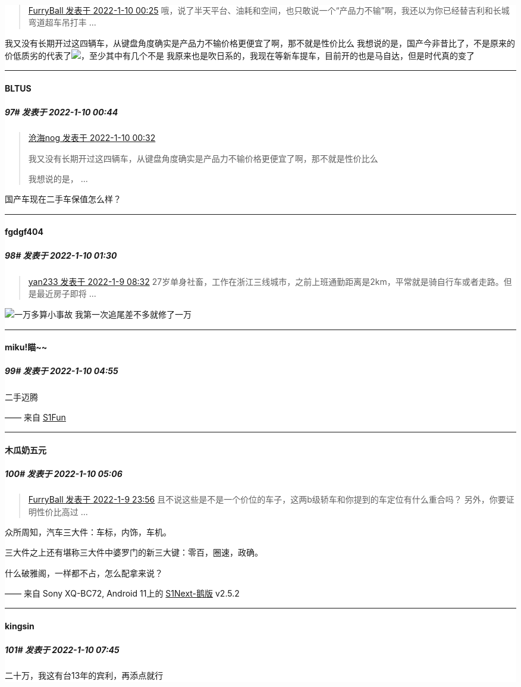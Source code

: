 <blockquote><a href="httphttps://bbs.saraba1st.com/2b/forum.php?mod=redirect&amp;goto=findpost&amp;pid=54228150&amp;ptid=2046439" target="_blank">FurryBall 发表于 2022-1-10 00:25</a>
哦，说了半天平台、油耗和空间，也只敢说一个“产品力不输”啊，我还以为你已经替吉利和长城弯道超车吊打丰 ...</blockquote>
我又没有长期开过这四辆车，从键盘角度确实是产品力不输价格更便宜了啊，那不就是性价比么
我想说的是，国产今非昔比了，不是原来的价低质劣的代表了<img src="https://static.saraba1st.com/image/smiley/face2017/016.png" referrerpolicy="no-referrer">，至少其中有几个不是
我原来也是吹日系的，我现在等新车提车，目前开的也是马自达，但是时代真的变了



*****

####  BLTUS  
##### 97#       发表于 2022-1-10 00:44

<blockquote><a href="httphttps://bbs.saraba1st.com/2b/forum.php?mod=redirect&amp;goto=findpost&amp;pid=54228195&amp;ptid=2046439" target="_blank">沧海nog 发表于 2022-1-10 00:32</a>

我又没有长期开过这四辆车，从键盘角度确实是产品力不输价格更便宜了啊，那不就是性价比么

我想说的是， ...</blockquote>
国产车现在二手车保值怎么样？



*****

####  fgdgf404  
##### 98#       发表于 2022-1-10 01:30

<blockquote><a href="httphttps://bbs.saraba1st.com/2b/forum.php?mod=redirect&amp;goto=findpost&amp;pid=54218476&amp;ptid=2046439" target="_blank">yan233 发表于 2022-1-9 08:32</a>
27岁单身社畜，工作在浙江三线城市，之前上班通勤距离是2km，平常就是骑自行车或者走路。但是最近房子即将 ...</blockquote>
<img src="https://static.saraba1st.com/image/smiley/face2017/009.gif" referrerpolicy="no-referrer">一万多算小事故 我第一次追尾差不多就修了一万



*****

####  miku!瞄~~  
##### 99#       发表于 2022-1-10 04:55

二手迈腾

—— 来自 [S1Fun](https://s1fun.koalcat.com)

*****

####  木瓜奶五元  
##### 100#       发表于 2022-1-10 05:06

<blockquote><a href="httphttps://bbs.saraba1st.com/2b/forum.php?mod=redirect&amp;goto=findpost&amp;pid=54227930&amp;ptid=2046439" target="_blank">FurryBall 发表于 2022-1-9 23:56</a>
且不说这些是不是一个价位的车子，这两b级轿车和你提到的车定位有什么重合吗？
另外，你要证明性价比高过 ...</blockquote>
众所周知，汽车三大件：车标，内饰，车机。

三大件之上还有堪称三大件中婆罗门的新三大键：零百，圈速，政确。

什么破雅阁，一样都不占，怎么配拿来说？

—— 来自 Sony XQ-BC72, Android 11上的 [S1Next-鹅版](https://github.com/ykrank/S1-Next/releases) v2.5.2



*****

####  kingsin  
##### 101#       发表于 2022-1-10 07:45

二十万，我这有台13年的宾利，再添点就行

